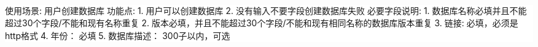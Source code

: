 
使用场景: 用户创建数据库
功能点: 
	1. 用户可以创建数据库
	2. 没有输入不要字段创建数据库失败
必要字段说明:
	1. 数据库名称必填并且不能超过30个字段/不能和现有名称重复
	2. 版本必填，并且不能超过30个字段/不能和现有相同名称的数据库版本重复
	3. 链接: 必填，必须是http格式
	4. 年份： 必填
	5. 数据库描述： 300子以内，可选






